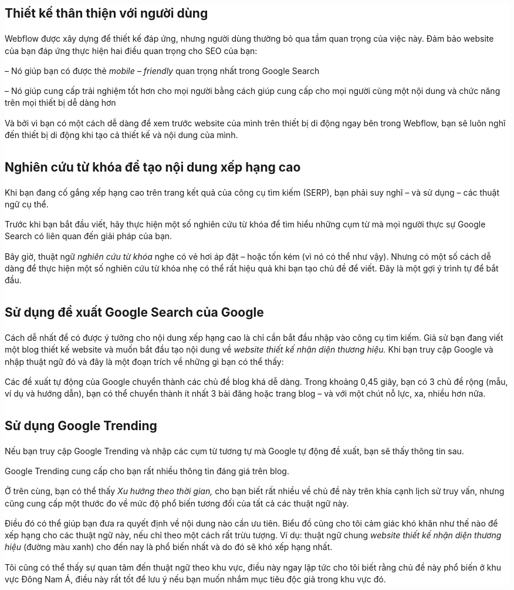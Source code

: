 ## Thiết kế thân thiện với người dùng

Webflow được xây dựng để thiết kế đáp ứng, nhưng người dùng thường bỏ qua tầm quan trọng của việc này. Đảm bảo website của bạn đáp ứng thực hiện hai điều quan trọng cho SEO của bạn:

– Nó giúp bạn có được thẻ _mobile – friendly_ quan trọng nhất trong Google Search

– Nó giúp cung cấp trải nghiệm tốt hơn cho mọi người bằng cách giúp cung cấp cho mọi người cùng một nội dung và chức năng trên mọi thiết bị dễ dàng hơn

Và bởi vì bạn có một cách dễ dàng để xem trước website của mình trên thiết bị di động ngay bên trong Webflow, bạn sẽ luôn nghĩ đến thiết bị di động khi tạo cả thiết kế và nội dung của mình.

## Nghiên cứu từ khóa để tạo nội dung xếp hạng cao

Khi bạn đang cố gắng xếp hạng cao trên trang kết quả của công cụ tìm kiếm (SERP), bạn phải suy nghĩ – và sử dụng – các thuật ngữ cụ thể.

Trước khi bạn bắt đầu viết, hãy thực hiện một số nghiên cứu từ khóa để tìm hiểu những cụm từ mà mọi người thực sự Google Search có liên quan đến giải pháp của bạn.

Bây giờ, thuật ngữ _nghiên cứu từ khóa_ nghe có vẻ hơi áp đặt – hoặc tốn kém (vì nó có thể như vậy). Nhưng có một số cách dễ dàng để thực hiện một số nghiên cứu từ khóa nhẹ có thể rất hiệu quả khi bạn tạo chủ đề để viết. Đây là một gợi ý trình tự để bắt đầu.

## Sử dụng đề xuất Google Search của Google

Cách dễ nhất để có được ý tưởng cho nội dung xếp hạng cao là chỉ cần bắt đầu nhập vào công cụ tìm kiếm. Giả sử bạn đang viết một blog thiết kế website và muốn bắt đầu tạo nội dung về _website thiết kế nhận diện thương hiệu._ Khi bạn truy cập Google và nhập thuật ngữ đó và đây là một đoạn trích về những gì bạn có thể thấy:

Các đề xuất tự động của Google chuyển thành các chủ đề blog khá dễ dàng. Trong khoảng 0,45 giây, bạn có 3 chủ đề rộng (mẫu, ví dụ và hướng dẫn), bạn có thể chuyển thành ít nhất 3 bài đăng hoặc trang blog – và với một chút nỗ lực, xa, nhiều hơn nữa.

## Sử dụng Google Trending

Nếu bạn truy cập Google Trending và nhập các cụm từ tương tự mà Google tự động đề xuất, bạn sẽ thấy thông tin sau.

Google Trending cung cấp cho bạn rất nhiều thông tin đáng giá trên blog.

Ở trên cùng, bạn có thể thấy _Xu hướng theo thời gian,_ cho bạn biết rất nhiều về chủ đề này trên khía cạnh lịch sử truy vấn, nhưng cũng cung cấp một thước đo về mức độ phổ biến tương đối của tất cả các thuật ngữ này.

Điều đó có thể giúp bạn đưa ra quyết định về nội dung nào cần ưu tiên. Biểu đồ cũng cho tôi cảm giác khó khăn như thế nào để xếp hạng cho các thuật ngữ này, nếu chỉ theo một cách rất trừu tượng. Ví dụ: thuật ngữ chung _website thiết kế nhận diện thương hiệu_ (đường màu xanh) cho đến nay là phổ biến nhất và do đó sẽ khó xếp hạng nhất.

Tôi cũng có thể thấy sự quan tâm đến thuật ngữ theo khu vực, điều này ngay lập tức cho tôi biết rằng chủ đề này phổ biến ở khu vực Đông Nam Á, điều này rất tốt để lưu ý nếu bạn muốn nhắm mục tiêu độc giả trong khu vực đó.
